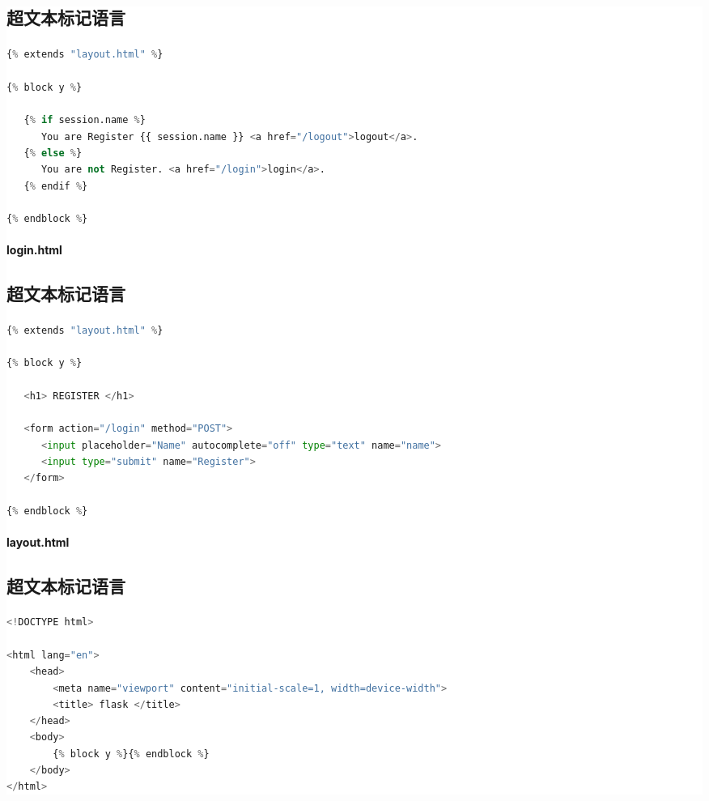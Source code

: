 ## 超文本标记语言

```py
{% extends "layout.html" %}

{% block y %}

   {% if session.name %}
      You are Register {{ session.name }} <a href="/logout">logout</a>.
   {% else %}
      You are not Register. <a href="/login">login</a>.
   {% endif %}

{% endblock %}
```

#### login.html

## 超文本标记语言

```py
{% extends "layout.html" %}

{% block y %}

   <h1> REGISTER </h1>

   <form action="/login" method="POST">
      <input placeholder="Name" autocomplete="off" type="text" name="name">
      <input type="submit" name="Register">
   </form>

{% endblock %}
```

#### layout.html

## 超文本标记语言

```py
<!DOCTYPE html>

<html lang="en">
    <head>
        <meta name="viewport" content="initial-scale=1, width=device-width">
        <title> flask </title>
    </head>
    <body>
        {% block y %}{% endblock %}
    </body>
</html>
```
